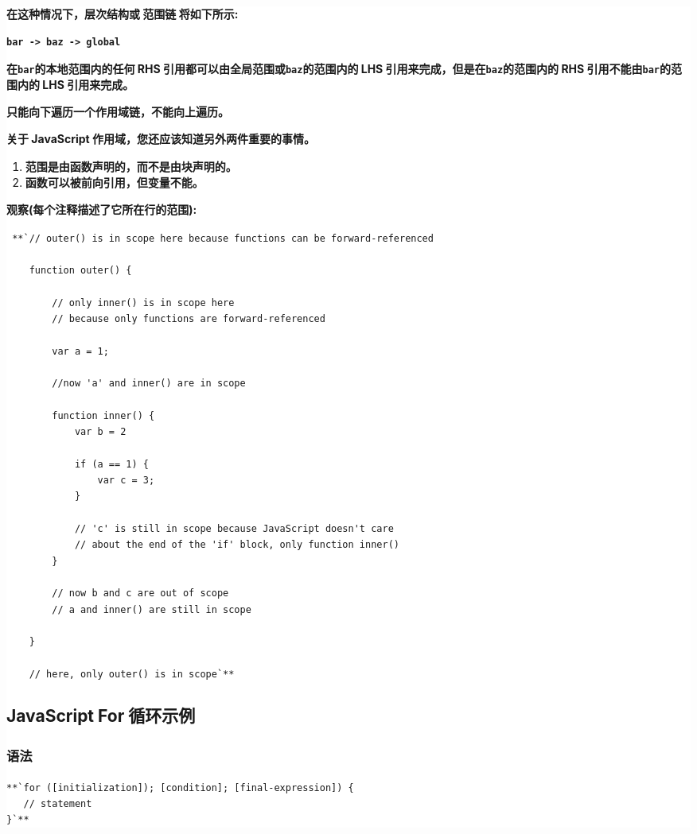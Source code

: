 **在这种情况下，层次结构或 ****范围链**** 将如下所示:**

**`bar -> baz -> global`**

**在`bar`的本地范围内的任何 RHS 引用都可以由全局范围或`baz`的范围内的 LHS 引用来完成，但是在`baz`的范围内的 RHS 引用不能由`bar`的范围内的 LHS 引用来完成。**

******只能向下遍历一个作用域链，不能向上遍历。******

**关于 JavaScript 作用域，您还应该知道另外两件重要的事情。**

1.  **范围是由函数声明的，而不是由块声明的。**
2.  **函数可以被前向引用，但变量不能。**

**观察(每个注释描述了它所在行的范围):**

```
 **`// outer() is in scope here because functions can be forward-referenced

    function outer() {

        // only inner() is in scope here
        // because only functions are forward-referenced

        var a = 1;

        //now 'a' and inner() are in scope

        function inner() {
            var b = 2

            if (a == 1) {
                var c = 3;
            }

            // 'c' is still in scope because JavaScript doesn't care
            // about the end of the 'if' block, only function inner()
        }

        // now b and c are out of scope
        // a and inner() are still in scope

    }

    // here, only outer() is in scope`**
```

## **JavaScript For 循环示例**

### ****语法****

```
**`for ([initialization]); [condition]; [final-expression]) {
   // statement
}`**
```
